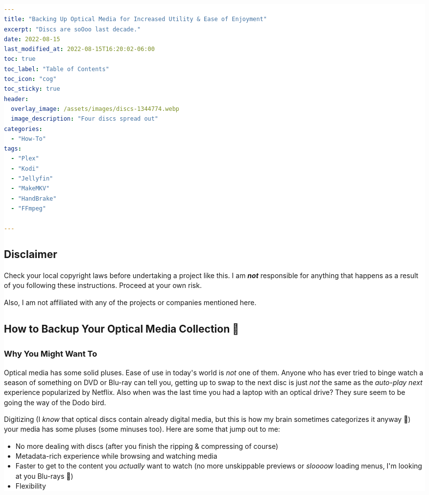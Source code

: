```yaml
---
title: "Backing Up Optical Media for Increased Utility & Ease of Enjoyment"
excerpt: "Discs are soOoo last decade."
date: 2022-08-15
last_modified_at: 2022-08-15T16:20:02-06:00
toc: true
toc_label: "Table of Contents"
toc_icon: "cog"
toc_sticky: true
header:
  overlay_image: /assets/images/discs-1344774.webp
  image_description: "Four discs spread out"
categories:
  - "How-To"
tags:
  - "Plex"
  - "Kodi"
  - "Jellyfin"
  - "MakeMKV"
  - "HandBrake"
  - "FFmpeg"

---
```


## Disclaimer

Check your local copyright laws before undertaking a project like this. I am **_not_** responsible for anything that happens as a result of you following these instructions. Proceed at your own risk.

Also, I am not affiliated with any of the projects or companies mentioned here.

## How to Backup Your Optical Media Collection 📀

### Why You Might Want To

Optical media has some solid pluses. Ease of use in today's world is _not_ one of them. Anyone who has ever tried to binge watch a season of something on DVD or Blu-ray can tell you, getting up to swap to the next disc is just _not_ the same as the _auto-play next_ experience popularized by Netflix. Also when was the last time you had a laptop with an optical drive? They sure seem to be going the way of the Dodo bird. 

Digitizing (I _know_ that optical discs contain already digital media, but this is how my brain sometimes categorizes it anyway 🤪) your media has some pluses (some minuses too). Here are some that jump out to me:

  + No more dealing with discs (after you finish the ripping & compressing of course)
  + Metadata-rich experience while browsing and watching media
  + Faster to get to the content you _actually_ want to watch (no more unskippable previews or _sloooow_ loading menus, I'm looking at you Blu-rays 👀)
  + Flexibility
